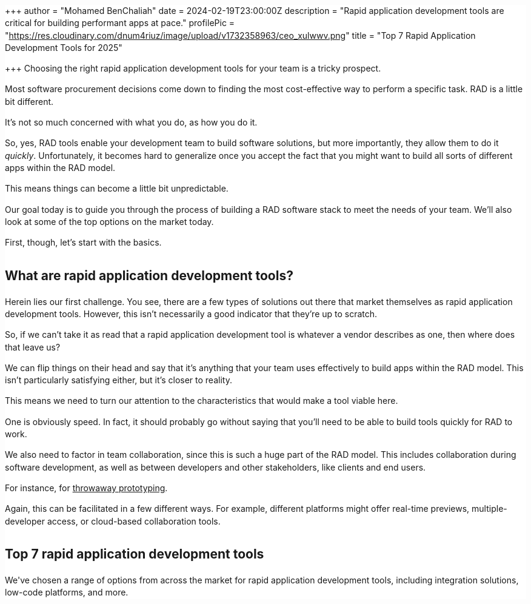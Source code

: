 +++
author = "Mohamed BenChaliah"
date = 2024-02-19T23:00:00Z
description = "Rapid application development tools are critical for building performant apps at pace."
profilePic = "https://res.cloudinary.com/dnum4riuz/image/upload/v1732358963/ceo_xulwwv.png"
title = "Top 7 Rapid Application Development Tools for 2025"

+++
Choosing the right rapid application development tools for your team is a tricky prospect.

Most software procurement decisions come down to finding the most cost-effective way to perform a specific task. RAD is a little bit different.

It’s not so much concerned with what you do, as how you do it.

So, yes, RAD tools enable your development team to build software solutions, but more importantly, they allow them to do it *quickly*. Unfortunately, it becomes hard to generalize once you accept the fact that you might want to build all sorts of different apps within the RAD model.

This means things can become a little bit unpredictable.

Our goal today is to guide you through the process of building a RAD software stack to meet the needs of your team. We’ll also look at some of the top options on the market today.

First, though, let’s start with the basics.

## What are rapid application development tools?

Herein lies our first challenge. You see, there are a few types of solutions out there that market themselves as rapid application development tools. However, this isn’t necessarily a good indicator that they’re up to scratch.

So, if we can’t take it as read that a rapid application development tool is whatever a vendor describes as one, then where does that leave us?

We can flip things on their head and say that it’s anything that your team uses effectively to build apps within the RAD model. This isn’t particularly satisfying either, but it’s closer to reality.

This means we need to turn our attention to the characteristics that would make a tool viable here.

One is obviously speed. In fact, it should probably go without saying that you’ll need to be able to build tools quickly for RAD to work. 

We also need to factor in team collaboration, since this is such a huge part of the RAD model. This includes collaboration during software development, as well as between developers and other stakeholders, like clients and end users.

For instance, for [throwaway prototyping](/blog/inside-it/throwaway-prototyping).

Again, this can be facilitated in a few different ways. For example, different platforms might offer real-time previews, multiple-developer access, or cloud-based collaboration tools.

## Top 7 rapid application development tools

We've chosen a range of options from across the market for rapid application development tools, including integration solutions, low-code platforms, and more.

